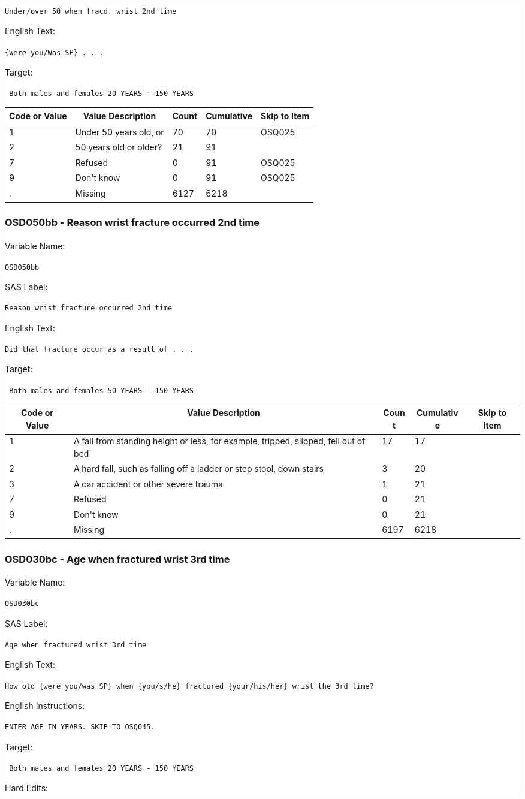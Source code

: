     Under/over 50 when fracd. wrist 2nd time
English Text:

    {Were you/Was SP} . . .
Target:

     Both males and females 20 YEARS - 150 YEARS
Code or Value | Value Description | Count | Cumulative | Skip to Item  
---|---|---|---|---  
1 | Under 50 years old, or | 70 | 70 | OSQ025   
2 | 50 years old or older? | 21 | 91 |   
7 | Refused | 0 | 91 | OSQ025   
9 | Don't know | 0 | 91 | OSQ025   
. | Missing | 6127 | 6218 |   
  
### OSD050bb - Reason wrist fracture occurred 2nd time

Variable Name:

    OSD050bb
SAS Label:

    Reason wrist fracture occurred 2nd time
English Text:

    Did that fracture occur as a result of . . .
Target:

     Both males and females 50 YEARS - 150 YEARS
Code or Value | Value Description | Count | Cumulative | Skip to Item  
---|---|---|---|---  
1 | A fall from standing height or less, for example, tripped, slipped, fell out of bed | 17 | 17 |   
2 | A hard fall, such as falling off a ladder or step stool, down stairs | 3 | 20 |   
3 | A car accident or other severe trauma | 1 | 21 |   
7 | Refused | 0 | 21 |   
9 | Don't know | 0 | 21 |   
. | Missing | 6197 | 6218 |   
  
### OSD030bc - Age when fractured wrist 3rd time

Variable Name:

    OSD030bc
SAS Label:

    Age when fractured wrist 3rd time
English Text:

    How old {were you/was SP} when {you/s/he} fractured {your/his/her} wrist the 3rd time?
English Instructions:

    ENTER AGE IN YEARS. SKIP TO OSQ045.
Target:

     Both males and females 20 YEARS - 150 YEARS
Hard Edits:
